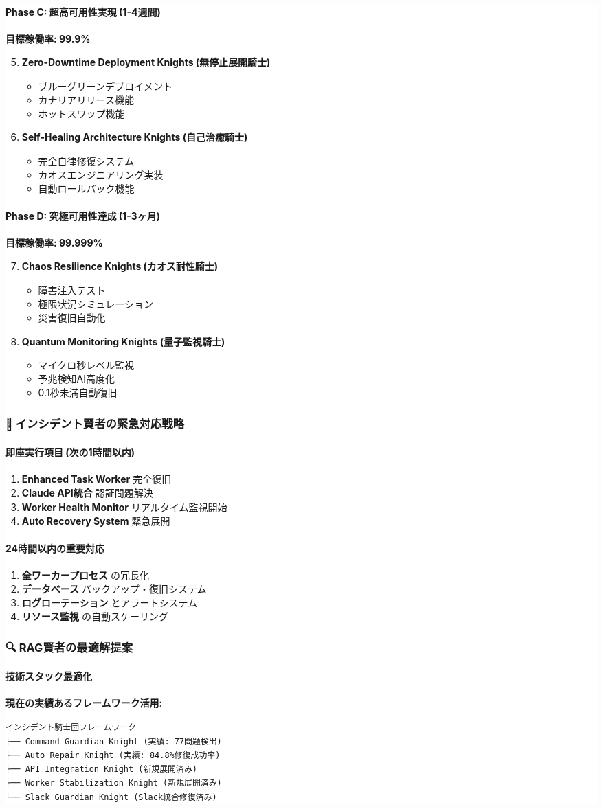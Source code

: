 #### Phase C: 超高可用性実現 (1-4週間)
**目標稼働率: 99.9%**

5. **Zero-Downtime Deployment Knights (無停止展開騎士)**
   - ブルーグリーンデプロイメント
   - カナリアリリース機能
   - ホットスワップ機能

6. **Self-Healing Architecture Knights (自己治癒騎士)**
   - 完全自律修復システム
   - カオスエンジニアリング実装
   - 自動ロールバック機能

#### Phase D: 究極可用性達成 (1-3ヶ月)
**目標稼働率: 99.999%**

7. **Chaos Resilience Knights (カオス耐性騎士)**
   - 障害注入テスト
   - 極限状況シミュレーション
   - 災害復旧自動化

8. **Quantum Monitoring Knights (量子監視騎士)**
   - マイクロ秒レベル監視
   - 予兆検知AI高度化
   - 0.1秒未満自動復旧

### 🚨 インシデント賢者の緊急対応戦略

#### 即座実行項目 (次の1時間以内)
1. **Enhanced Task Worker** 完全復旧
2. **Claude API統合** 認証問題解決
3. **Worker Health Monitor** リアルタイム監視開始
4. **Auto Recovery System** 緊急展開

#### 24時間以内の重要対応
1. **全ワーカープロセス** の冗長化
2. **データベース** バックアップ・復旧システム
3. **ログローテーション** とアラートシステム
4. **リソース監視** の自動スケーリング

### 🔍 RAG賢者の最適解提案

#### 技術スタック最適化
**現在の実績あるフレームワーク活用**:
```
インシデント騎士団フレームワーク
├── Command Guardian Knight (実績: 77問題検出)
├── Auto Repair Knight (実績: 84.8%修復成功率)
├── API Integration Knight (新規展開済み)
├── Worker Stabilization Knight (新規展開済み)
└── Slack Guardian Knight (Slack統合修復済み)
```
